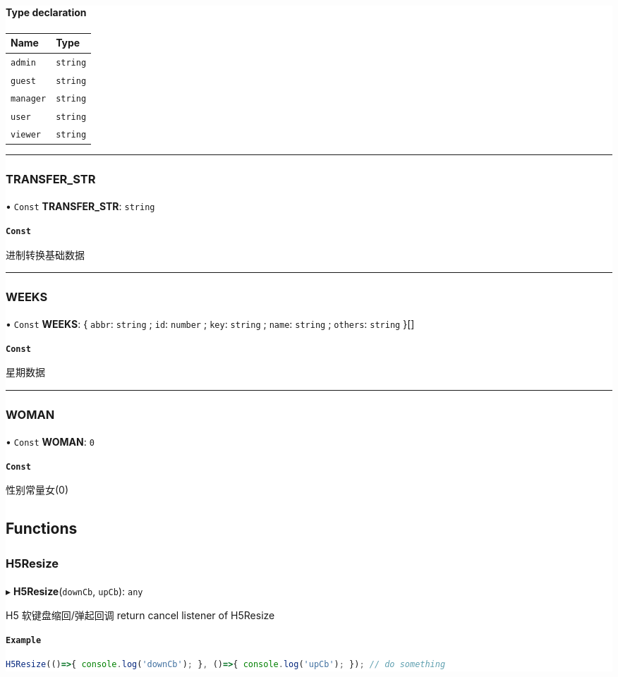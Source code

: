 #### Type declaration

| Name | Type |
| :------ | :------ |
| `admin` | `string` |
| `guest` | `string` |
| `manager` | `string` |
| `user` | `string` |
| `viewer` | `string` |

___

### TRANSFER\_STR

• `Const` **TRANSFER\_STR**: `string`

**`Const`**

进制转换基础数据

___

### WEEKS

• `Const` **WEEKS**: { `abbr`: `string` ; `id`: `number` ; `key`: `string` ; `name`: `string` ; `others`: `string`  }[]

**`Const`**

星期数据

___

### WOMAN

• `Const` **WOMAN**: ``0``

**`Const`**

性别常量女(0)

## Functions

### H5Resize

▸ **H5Resize**(`downCb`, `upCb`): `any`

H5 软键盘缩回/弹起回调
return cancel listener of H5Resize

**`Example`**

```ts
H5Resize(()=>{ console.log('downCb'); }, ()=>{ console.log('upCb'); }); // do something
```
